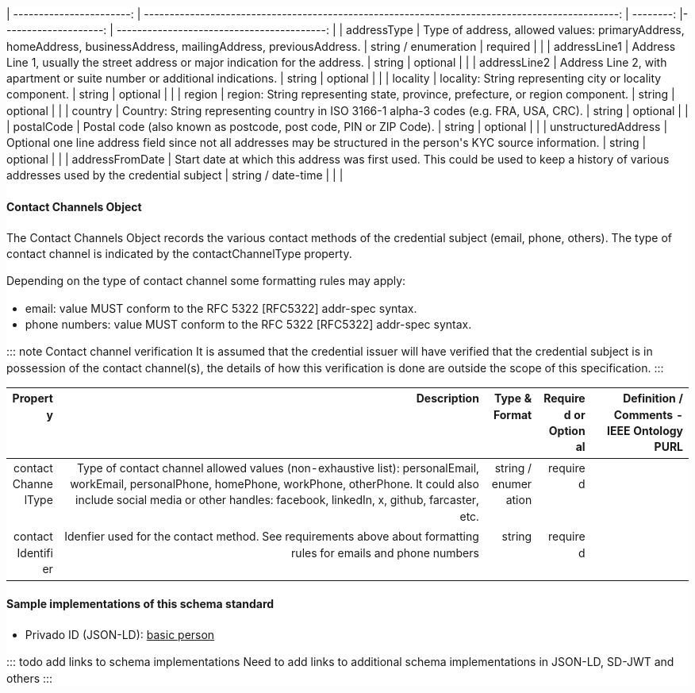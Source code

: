 | -----------------------: | ---------------------------------------------------------------------------------------------:        | --------:      |--------------------: | -----------------------------------------: |
| addressType              | Type of address, allowed values: primaryAddress, homeAddress, businessAddress, mailingAddress, previousAddress.        | string / enumeration    | required             |                                     |
| addressLine1             | Address Line 1, usually the street address or major indication for the address.                       | string         | optional             |                                     |
| addressLine2             | Address Line 2, with apartment or suite number or additional indications.                             | string         | optional             |                                     |
| locality                 | locality: String representing city or locality component.                                             | string         | optional             |                                     |
| region                   | region: String representing state, province, prefecture, or region component.                         | string         | optional             |                                     |
| country                  | Country: String representing country in ISO 3166-1 alpha-3 codes (e.g. FRA, USA, CRC).                | string         | optional             |                                     |
| postalCode               | Postal code (also known as postcode, post code, PIN or ZIP Code).                                     | string         | optional             |                                     |
| unstructuredAddress      | Optional one line address field since not all addresses may be structured in the person's KYC source information. | string         | optional             |                                     |
| addressFromDate          | Start date at which this address was first used. This could be used to keep a history of various addresses used by the credential subject                                                                                                                                                                                                                                                                                                                                                                                                         | string / date-time  |                                                                                                                                                                |   |


#### Contact Channels Object
The Contact Channels Object records the various contact methods of the credential subject (email, phone, others). The type of contact channel is indicated by the contactChannelType property. 

Depending on the type of contact channel some formatting rules may apply: 

- email: value MUST conform to the RFC 5322 [RFC5322] addr-spec syntax.
- phone numbers: value MUST conform to the RFC 5322 [RFC5322] addr-spec syntax.


::: note Contact channel verification
  It is assumed that the credential issuer will have verified that the credential subject is in possession of the contact channel(s), the details of how this verification is done are outside the scope of this specification.
:::

| Property                 | Description                                                                                      | Type  & Format   | Required or Optional | Definition / Comments - IEEE Ontology PURL |
| -----------------------: | ---------------------------------------------------------------------------------------------:   | --------: |--------------------: | ------------------------------------------------: |
| contactChannelType       | Type of contact channel allowed values (non-exhaustive list): personalEmail, workEmail, personalPhone, homePhone, workPhone, otherPhone. It could also include social media or other handles: facebook, linkedIn, x, github, farcaster, etc.   | string / enumeration         | required             |                                     |              
| contactIdentifier        | Idenfier used for the contact method. See requirements above about formatting rules for emails and phone numbers                                             | string      | required             |                                                                                                                                                            |


#### Sample implementations of this schema standard

- Privado ID (JSON-LD): [basic person](https://tools.privado.id/schemas/a6405ff0-ed9e-4bfb-bf75-6045aa4acd20)

::: todo add links to schema implementations
  Need to add links to additional schema implementations in JSON-LD, SD-JWT and others
:::